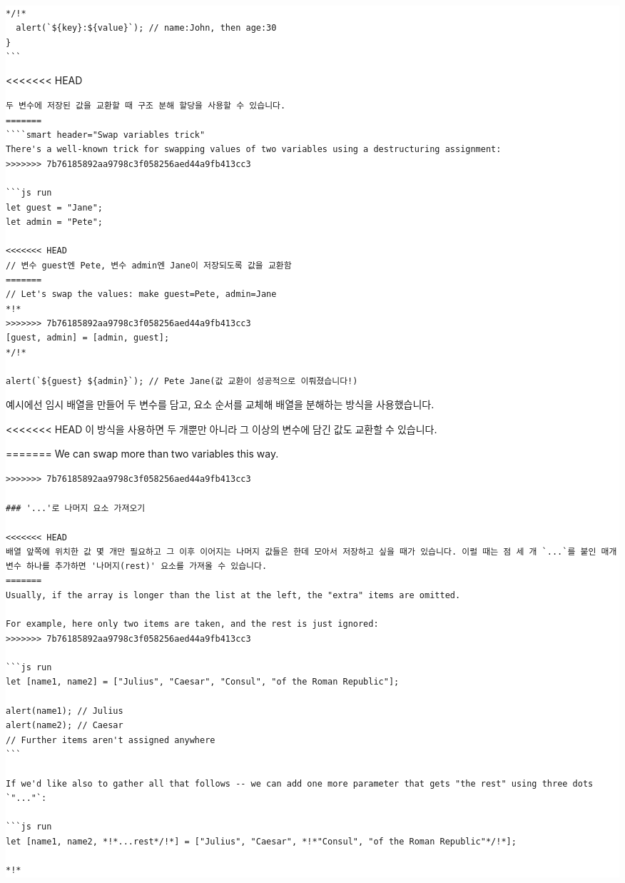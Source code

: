 ````smart header=".entries()로 반복하기"
*/!*
  alert(`${key}:${value}`); // name:John, then age:30
}
```
````

<<<<<<< HEAD
```smart header="변수 교환 트릭"
두 변수에 저장된 값을 교환할 때 구조 분해 할당을 사용할 수 있습니다.
=======
````smart header="Swap variables trick"
There's a well-known trick for swapping values of two variables using a destructuring assignment:
>>>>>>> 7b76185892aa9798c3f058256aed44a9fb413cc3

```js run
let guest = "Jane";
let admin = "Pete";

<<<<<<< HEAD
// 변수 guest엔 Pete, 변수 admin엔 Jane이 저장되도록 값을 교환함
=======
// Let's swap the values: make guest=Pete, admin=Jane
*!*
>>>>>>> 7b76185892aa9798c3f058256aed44a9fb413cc3
[guest, admin] = [admin, guest];
*/!*

alert(`${guest} ${admin}`); // Pete Jane(값 교환이 성공적으로 이뤄졌습니다!)
```

예시에선 임시 배열을 만들어 두 변수를 담고, 요소 순서를 교체해 배열을 분해하는 방식을 사용했습니다.

<<<<<<< HEAD
이 방식을 사용하면 두 개뿐만 아니라 그 이상의 변수에 담긴 값도 교환할 수 있습니다.

=======
We can swap more than two variables this way.
````
>>>>>>> 7b76185892aa9798c3f058256aed44a9fb413cc3

### '...'로 나머지 요소 가져오기

<<<<<<< HEAD
배열 앞쪽에 위치한 값 몇 개만 필요하고 그 이후 이어지는 나머지 값들은 한데 모아서 저장하고 싶을 때가 있습니다. 이럴 때는 점 세 개 `...`를 붙인 매개변수 하나를 추가하면 '나머지(rest)' 요소를 가져올 수 있습니다.
=======
Usually, if the array is longer than the list at the left, the "extra" items are omitted.

For example, here only two items are taken, and the rest is just ignored:
>>>>>>> 7b76185892aa9798c3f058256aed44a9fb413cc3

```js run
let [name1, name2] = ["Julius", "Caesar", "Consul", "of the Roman Republic"];

alert(name1); // Julius
alert(name2); // Caesar
// Further items aren't assigned anywhere
```

If we'd like also to gather all that follows -- we can add one more parameter that gets "the rest" using three dots `"..."`:

```js run
let [name1, name2, *!*...rest*/!*] = ["Julius", "Caesar", *!*"Consul", "of the Roman Republic"*/!*];

*!*
````